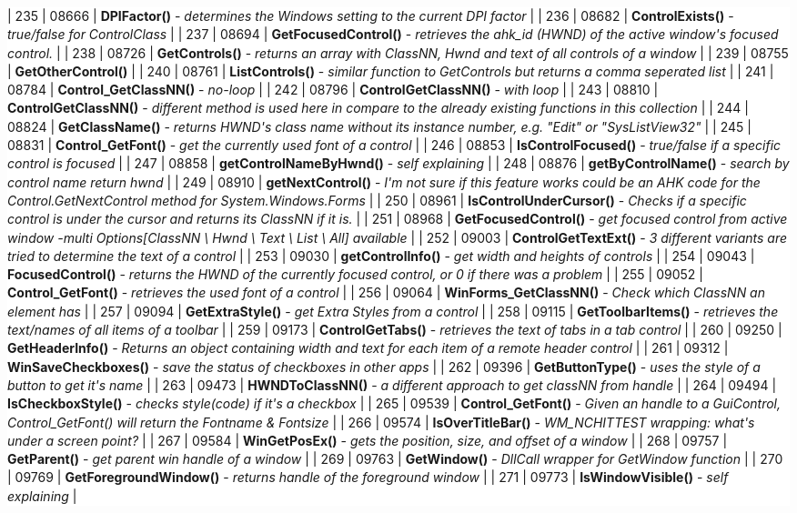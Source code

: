 | 235 | 08666 | **DPIFactor()** - *determines the Windows setting to the current DPI factor* |
| 236 | 08682 | **ControlExists()** - *true/false for ControlClass* |
| 237 | 08694 | **GetFocusedControl()** - *retrieves the ahk_id (HWND) of the active window's focused control.* |
| 238 | 08726 | **GetControls()** - *returns an array with ClassNN, Hwnd and text of all controls of a window* |
| 239 | 08755 | **GetOtherControl()** |
| 240 | 08761 | **ListControls()** - *similar function to GetControls but returns a comma seperated list* |
| 241 | 08784 | **Control_GetClassNN()** - *no-loop* |
| 242 | 08796 | **ControlGetClassNN()** - *with loop* |
| 243 | 08810 | **ControlGetClassNN()** - *different method is used here in compare to the already existing functions in this collection* |
| 244 | 08824 | **GetClassName()** - *returns HWND's class name without its instance number, e.g. "Edit" or "SysListView32"* |
| 245 | 08831 | **Control_GetFont()** - *get the currently used font of a control* |
| 246 | 08853 | **IsControlFocused()** - *true/false if a specific control is focused* |
| 247 | 08858 | **getControlNameByHwnd()** - *self explaining* |
| 248 | 08876 | **getByControlName()** - *search by control name return hwnd* |
| 249 | 08910 | **getNextControl()** - *I'm not sure if this feature works could be an AHK code for the Control.GetNextControl method for System.Windows.Forms* |
| 250 | 08961 | **IsControlUnderCursor()** - *Checks if a specific control is under the cursor and returns its ClassNN if it is.* |
| 251 | 08968 | **GetFocusedControl()** - *get focused control from active window -multi Options[ClassNN \ Hwnd \ Text \ List \ All] available* |
| 252 | 09003 | **ControlGetTextExt()** - *3 different variants are tried to determine the text of a control* |
| 253 | 09030 | **getControlInfo()** - *get width and heights of controls* |
| 254 | 09043 | **FocusedControl()** - *returns the HWND of the currently focused control, or 0 if there was a problem* |
| 255 | 09052 | **Control_GetFont()** - *retrieves the used font of a control* |
| 256 | 09064 | **WinForms_GetClassNN()** - *Check which ClassNN an element has* |
| 257 | 09094 | **GetExtraStyle()** - *get Extra Styles from a control* |
| 258 | 09115 | **GetToolbarItems()** - *retrieves the text/names of all items of a toolbar* |
| 259 | 09173 | **ControlGetTabs()** - *retrieves the text of tabs in a tab control* |
| 260 | 09250 | **GetHeaderInfo()** - *Returns an object containing width and text for each item of a remote header control* |
| 261 | 09312 | **WinSaveCheckboxes()** - *save the status of checkboxes in other apps* |
| 262 | 09396 | **GetButtonType()** - *uses the style of a button to get it's name* |
| 263 | 09473 | **HWNDToClassNN()** - *a different approach to get classNN from handle* |
| 264 | 09494 | **IsCheckboxStyle()** - *checks style(code) if it's a checkbox* |
| 265 | 09539 | **Control_GetFont()** - *Given an handle to a GuiControl, Control_GetFont() will return the Fontname & Fontsize* |
| 266 | 09574 | **IsOverTitleBar()** - *WM_NCHITTEST wrapping: what's under a screen point?* |
| 267 | 09584 | **WinGetPosEx()** - *gets the position, size, and offset of a window* |
| 268 | 09757 | **GetParent()** - *get parent win handle of a window* |
| 269 | 09763 | **GetWindow()** - *DllCall wrapper for GetWindow function* |
| 270 | 09769 | **GetForegroundWindow()** - *returns handle of the foreground window* |
| 271 | 09773 | **IsWindowVisible()** - *self explaining* |